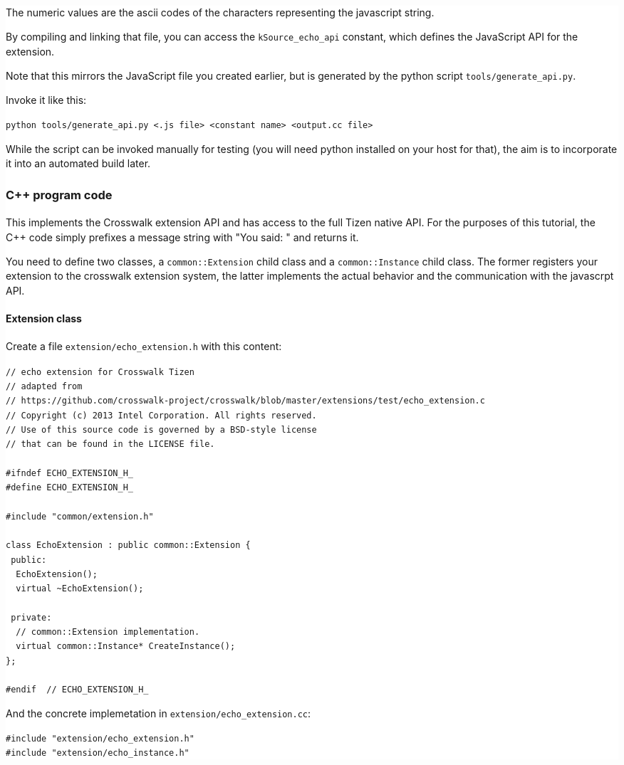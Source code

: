 The numeric values are the ascii codes of the characters representing the javascript string.

By compiling and linking that file, you can access the `kSource_echo_api` constant, which defines the JavaScript API for the extension.

Note that this mirrors the JavaScript file you created earlier, but is generated by the python script `tools/generate_api.py`.

Invoke it like this:

    python tools/generate_api.py <.js file> <constant name> <output.cc file>

While the script can be invoked manually for testing (you will need python installed on your host for that), the aim is to incorporate it into an automated build later.

### C++ program code

This implements the Crosswalk extension API and has access to the full Tizen native API. For the purposes of this tutorial, the C++ code simply prefixes a message string with "You said: " and returns it.

You need to define two classes, a `common::Extension` child class and a `common::Instance` child class. The former registers your extension to the crosswalk extension system, the latter implements the actual behavior and the communication with the javascrpt API.

#### Extension class

Create a file `extension/echo_extension.h` with this content:

    // echo extension for Crosswalk Tizen
    // adapted from
    // https://github.com/crosswalk-project/crosswalk/blob/master/extensions/test/echo_extension.c
    // Copyright (c) 2013 Intel Corporation. All rights reserved.
    // Use of this source code is governed by a BSD-style license
    // that can be found in the LICENSE file.

    #ifndef ECHO_EXTENSION_H_
    #define ECHO_EXTENSION_H_

    #include "common/extension.h"

    class EchoExtension : public common::Extension {
     public:
      EchoExtension();
      virtual ~EchoExtension();

     private:
      // common::Extension implementation.
      virtual common::Instance* CreateInstance();
    };

    #endif  // ECHO_EXTENSION_H_


And the concrete implemetation in `extension/echo_extension.cc`:

    #include "extension/echo_extension.h"
    #include "extension/echo_instance.h"
